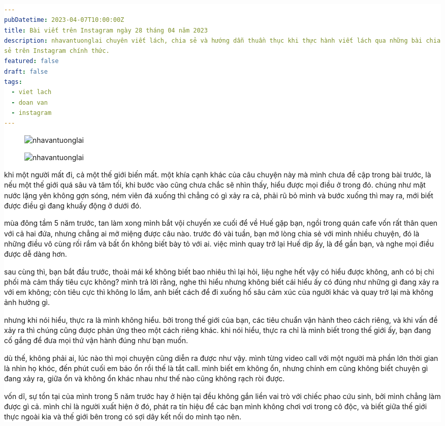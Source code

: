 ```yaml
---
pubDatetime: 2023-04-07T10:00:00Z
title: Bài viết trên Instagram ngày 28 tháng 04 năm 2023
description: nhavantuonglai chuyên viết lách, chia sẻ và hướng dẫn thuần thục khi thực hành viết lách qua những bài chia sẻ trên Instagram chính thức.
featured: false
draft: false
tags:
  - viet lach
  - doan van
  - instagram
---
```


<figure><img src="https://data.nhavantuonglai.com/image/illustrations/image-nhavantuonglai-510.jpeg" alt="nhavantuonglai" height=100% width=100%><figcaption><p></p></figcaption></figure>

<figure><img src="https://data.nhavantuonglai.com/image/illustrations/image-nhavantuonglai-564.jpeg" alt="nhavantuonglai" height=100% width=100%><figcaption><p></p></figcaption></figure>

khi một người mất đi, cả một thế giới biến mất. một khía cạnh khác của câu chuyện này mà mình chưa đề cập trong bài trước, là nếu một thế giới quá sâu và tăm tối, khi bước vào cũng chưa chắc sẽ nhìn thấy, hiểu được mọi điều ở trong đó. chúng như mặt nước lặng yên không gợn sóng, ném viên đá xuống thì chẳng có gì xảy ra cả, phải rũ bỏ mình và bước xuống thì may ra, mới biết được điều gì đang khuấy động ở dưới đó.

mùa đông tầm 5 năm trước, tan làm xong mình bắt vội chuyến xe cuối để về Huế gặp bạn, ngồi trong quán cafe vốn rất thân quen với cả hai đứa, nhưng chẳng ai mở miệng được câu nào. trước đó vài tuần, bạn mở lòng chia sẻ với mình nhiều chuyện, đó là những điều vô cùng rối rắm và bất ổn không biết bày tỏ với ai. việc mình quay trở lại Huế dịp ấy, là để gần bạn, và nghe mọi điều được dễ dàng hơn.

sau cùng thì, bạn bắt đầu trước, thoải mái kể không biết bao nhiêu thì lại hỏi, liệu nghe hết vậy có hiểu được không, anh có bị chi phối mà cảm thấy tiêu cực không? mình trả lời rằng, nghe thì hiểu nhưng không biết cái hiểu ấy có đúng như những gì đang xảy ra với em không; còn tiêu cực thì không lo lắm, anh biết cách để đi xuống hố sâu cảm xúc của người khác và quay trở lại mà không ảnh hưởng gì.

nhưng khi nói hiểu, thực ra là mình không hiểu. bởi trong thế giới của bạn, các tiêu chuẩn vận hành theo cách riêng, và khi vấn đề xảy ra thì chúng cũng được phản ứng theo một cách riêng khác. khi nói hiểu, thực ra chỉ là mình biết trong thế giới ấy, bạn đang cố gắng để đưa mọi thứ vận hành đúng như bạn muốn.

dù thế, không phải ai, lúc nào thì mọi chuyện cũng diễn ra được như vậy. mình từng video call với một người mà phần lớn thời gian là nhìn họ khóc, đến phút cuối em bảo ổn rồi thế là tắt call. mình biết em không ổn, nhưng chính em cũng không biết chuyện gì đang xảy ra, giữa ổn và không ổn khác nhau như thế nào cũng không rạch ròi được.

vốn dĩ, sự tồn tại của mình trong 5 năm trước hay ở hiện tại đều không gắn liền vai trò với chiếc phao cứu sinh, bởi mình chẳng làm được gì cả. mình chỉ là người xuất hiện ở đó, phát ra tín hiệu để các bạn mình không chơi vơi trong cô độc, và biết giữa thế giới thực ngoài kia và thế giới bên trong có sợi dây kết nối do mình tạo nên.
